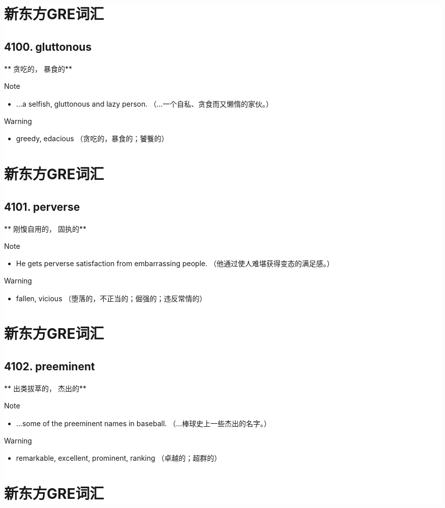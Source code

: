 # 新东方GRE词汇

## 4100. gluttonous

** 贪吃的， 暴食的**

> [!NOTE]
>
> - ...a selfish, gluttonous and lazy person. （...一个自私、贪食而又懒惰的家伙。）
>

> [!WARNING]
>
> - greedy, edacious （贪吃的，暴食的；饕餮的）
>

# 新东方GRE词汇

## 4101. perverse

** 刚愎自用的， 固执的**

> [!NOTE]
>
> - He gets perverse satisfaction from embarrassing people. （他通过使人难堪获得变态的满足感。）
>

> [!WARNING]
>
> - fallen, vicious （堕落的，不正当的；倔强的；违反常情的）
>

# 新东方GRE词汇

## 4102. preeminent

** 出类拔萃的， 杰出的**

> [!NOTE]
>
> - ...some of the preeminent names in baseball. （…棒球史上一些杰出的名字。）
>

> [!WARNING]
>
> - remarkable, excellent, prominent, ranking （卓越的；超群的）
>

# 新东方GRE词汇
